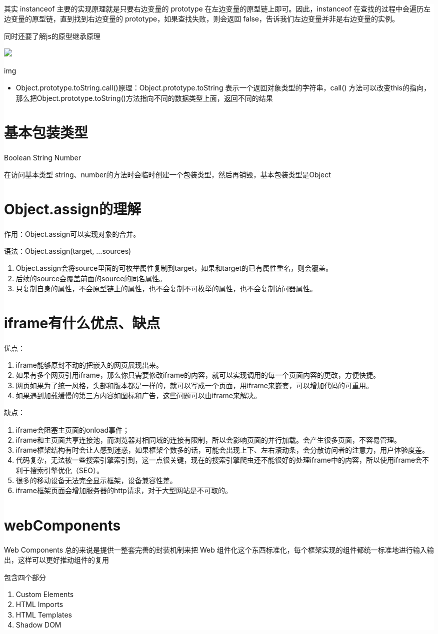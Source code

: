 其实 instanceof 主要的实现原理就是只要右边变量的 prototype 在左边变量的原型链上即可。因此，instanceof 在查找的过程中会遍历左边变量的原型链，直到找到右边变量的 prototype，如果查找失败，则会返回 false，告诉我们左边变量并非是右边变量的实例。

同时还要了解js的原型继承原理

![](https://www.notion.socss.assets/2B869BED138922220E1DC0C5C1B898EE.png)

img

- Object.prototype.toString.call()原理：Object.prototype.toString 表示一个返回对象类型的字符串，call() 方法可以改变this的指向，那么把Object.prototype.toString()方法指向不同的数据类型上面，返回不同的结果

# 基本包装类型

Boolean String Number

在访问基本类型 string、number的方法时会临时创建一个包装类型，然后再销毁，基本包装类型是Object

# Object.assign的理解

作用：Object.assign可以实现对象的合并。

语法：Object.assign(target, …sources)

1. Object.assign会将source里面的可枚举属性复制到target，如果和target的已有属性重名，则会覆盖。
2. 后续的source会覆盖前面的source的同名属性。
3. 只复制自身的属性，不会原型链上的属性，也不会复制不可枚举的属性，也不会复制访问器属性。

# iframe有什么优点、缺点

优点：

1. iframe能够原封不动的把嵌入的网页展现出来。
2. 如果有多个网页引用iframe，那么你只需要修改iframe的内容，就可以实现调用的每一个页面内容的更改，方便快捷。
3. 网页如果为了统一风格，头部和版本都是一样的，就可以写成一个页面，用iframe来嵌套，可以增加代码的可重用。
4. 如果遇到加载缓慢的第三方内容如图标和广告，这些问题可以由iframe来解决。

缺点：

1. iframe会阻塞主页面的onload事件；
2. iframe和主页面共享连接池，而浏览器对相同域的连接有限制，所以会影响页面的并行加载。会产生很多页面，不容易管理。
3. iframe框架结构有时会让人感到迷惑，如果框架个数多的话，可能会出现上下、左右滚动条，会分散访问者的注意力，用户体验度差。
4. 代码复杂，无法被一些搜索引擎索引到，这一点很关键，现在的搜索引擎爬虫还不能很好的处理iframe中的内容，所以使用iframe会不利于搜索引擎优化（SEO）。
5. 很多的移动设备无法完全显示框架，设备兼容性差。
6. iframe框架页面会增加服务器的http请求，对于大型网站是不可取的。

# webComponents

Web Components 总的来说是提供一整套完善的封装机制来把 Web 组件化这个东西标准化，每个框架实现的组件都统一标准地进行输入输出，这样可以更好推动组件的复用

包含四个部分

1. Custom Elements
2. HTML Imports
3. HTML Templates
4. Shadow DOM
